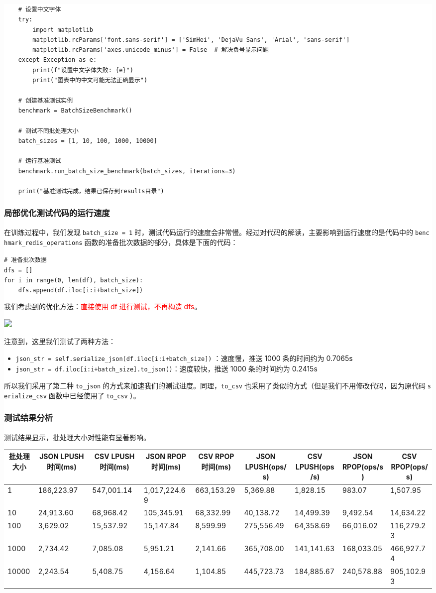 ```
    # 设置中文字体
    try:
        import matplotlib
        matplotlib.rcParams['font.sans-serif'] = ['SimHei', 'DejaVu Sans', 'Arial', 'sans-serif']
        matplotlib.rcParams['axes.unicode_minus'] = False  # 解决负号显示问题
    except Exception as e:
        print(f"设置中文字体失败: {e}")
        print("图表中的中文可能无法正确显示")

    # 创建基准测试实例
    benchmark = BatchSizeBenchmark()

    # 测试不同批处理大小
    batch_sizes = [1, 10, 100, 1000, 10000]

    # 运行基准测试
    benchmark.run_batch_size_benchmark(batch_sizes, iterations=3)

    print("基准测试完成，结果已保存到results目录")
```

### 局部优化测试代码的运行速度
在训练过程中，我们发现 `batch_size = 1` 时，测试代码运行的速度会非常慢。经过对代码的解读，主要影响到运行速度的是代码中的 `benchmark_redis_operations` 函数的准备批次数据的部分，具体是下面的代码：

```
# 准备批次数据
dfs = []
for i in range(0, len(df), batch_size):
    dfs.append(df.iloc[i:i+batch_size])
```

我们考虑到的优化方法：<font color=red>直接使用 df 进行测试，不再构造 dfs</font>。

![](https://images.jieyu.ai/images/2025/05/batch_size_developped.png)

注意到，这里我们测试了两种方法：

- `json_str = self.serialize_json(df.iloc[i:i+batch_size])` ：速度慢，推送 1000 条的时间约为 0.7065s
- `json_str = df.iloc[i:i+batch_size].to_json()`：速度较快，推送 1000 条的时间约为 0.2415s

所以我们采用了第二种 `to_json` 的方式来加速我们的测试进度。同理，`to_csv` 也采用了类似的方式（但是我们不用修改代码，因为原代码 `serialize_csv` 函数中已经使用了 `to_csv` ）。

### 测试结果分析

测试结果显示，批处理大小对性能有显著影响。

| 批处理大小 | JSON LPUSH时间(ms) | CSV LPUSH时间(ms) | JSON RPOP时间(ms) | CSV RPOP时间(ms) | JSON LPUSH(ops/s) | CSV LPUSH(ops/s) | JSON RPOP(ops/s) | CSV RPOP(ops/s) |
| ---------- | ------------------ | ----------------- | ----------------- | ---------------- | ----------------- | ---------------- | ---------------- | --------------- |
| 1          | 186,223.97         | 547,001.14        | 1,017,224.69      | 663,153.29       | 5,369.88          | 1,828.15         | 983.07           | 1,507.95        |
| 10         | 24,913.60          | 68,968.42         | 105,345.91        | 68,332.99        | 40,138.72         | 14,499.39        | 9,492.54         | 14,634.22       |
| 100        | 3,629.02           | 15,537.92         | 15,147.84         | 8,599.99         | 275,556.49        | 64,358.69        | 66,016.02        | 116,279.23      |
| 1000       | 2,734.42           | 7,085.08          | 5,951.21          | 2,141.66         | 365,708.00        | 141,141.63       | 168,033.05       | 466,927.74      |
| 10000      | 2,243.54           | 5,408.75          | 4,156.64          | 1,104.85         | 445,723.73        | 184,885.67       | 240,578.88       | 905,102.93      |
